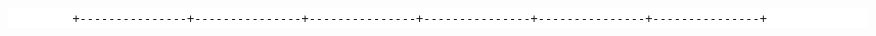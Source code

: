 ~~~
         +---------------+---------------+---------------+---------------+---------------+---------------+
~~~
